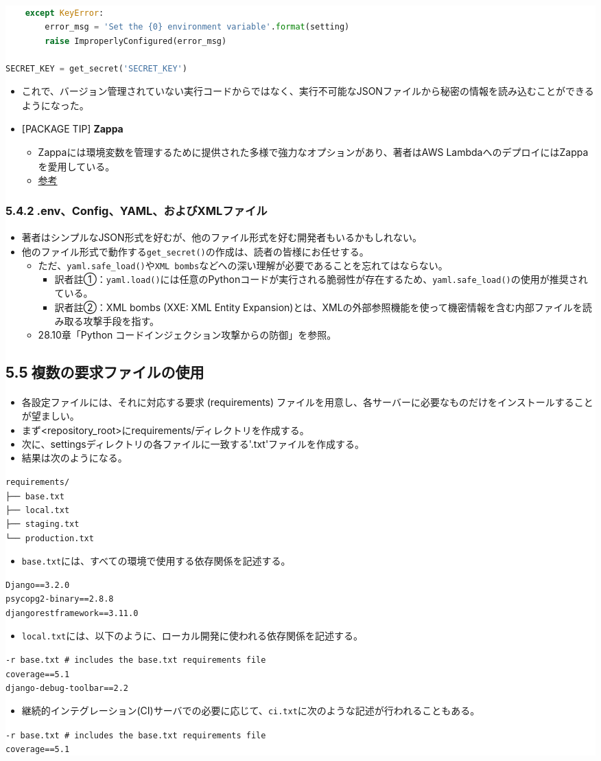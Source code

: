 ```python:get_env_variable.py
    except KeyError:
        error_msg = 'Set the {0} environment variable'.format(setting)
        raise ImproperlyConfigured(error_msg)

SECRET_KEY = get_secret('SECRET_KEY')
```

- これで、バージョン管理されていない実行コードからではなく、実行不可能なJSONファイルから秘密の情報を読み込むことができるようになった。

- [PACKAGE TIP] **Zappa**
  - Zappaには環境変数を管理するために提供された多様で強力なオプションがあり、著者はAWS LambdaへのデプロイにはZappaを愛用している。
  - [参考](github.com/Miserlou/Zappa#setting-environment-variables)

### 5.4.2 .env、Config、YAML、およびXMLファイル
- 著者はシンプルなJSON形式を好むが、他のファイル形式を好む開発者もいるかもしれない。
- 他のファイル形式で動作する`get_secret()`の作成は、読者の皆様にお任せする。
  - ただ、`yaml.safe_load()`や`XML bombs`などへの深い理解が必要であることを忘れてはならない。
    - 訳者註①：`yaml.load()`には任意のPythonコードが実行される脆弱性が存在するため、`yaml.safe_load()`の使用が推奨されている。
    - 訳者註②：XML bombs (XXE: XML Entity Expansion)とは、XMLの外部参照機能を使って機密情報を含む内部ファイルを読み取る攻撃手段を指す。
  - 28.10章「Python コードインジェクション攻撃からの防御」を参照。

## 5.5 複数の要求ファイルの使用
- 各設定ファイルには、それに対応する要求 (requirements) ファイルを用意し、各サーバーに必要なものだけをインストールすることが望ましい。
- まず\<repository_root>にrequirements/ディレクトリを作成する。
- 次に、settingsディレクトリの各ファイルに一致する'.txt'ファイルを作成する。
- 結果は次のようになる。

```
requirements/
├── base.txt
├── local.txt
├── staging.txt
└── production.txt
```

- `base.txt`には、すべての環境で使用する依存関係を記述する。

```
Django==3.2.0
psycopg2-binary==2.8.8
djangorestframework==3.11.0
```

- `local.txt`には、以下のように、ローカル開発に使われる依存関係を記述する。

```
-r base.txt # includes the base.txt requirements file
coverage==5.1
django-debug-toolbar==2.2
```

- 継続的インテグレーション(CI)サーバでの必要に応じて、`ci.txt`に次のような記述が行われることもある。

```
-r base.txt # includes the base.txt requirements file
coverage==5.1
```
